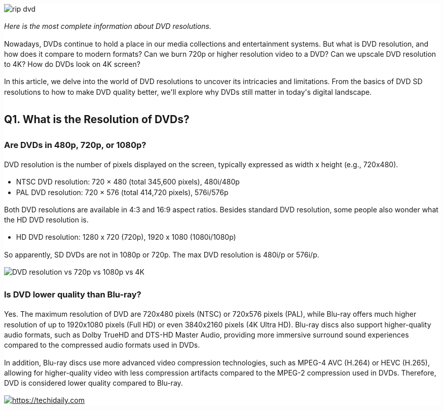 ![rip dvd](https://www.winxdvd.com/resource/../seo-img/general-img/seobanner-dvd.png) 



_Here is the most complete information about DVD resolutions._

Nowadays, DVDs continue to hold a place in our media collections and entertainment systems. But what is DVD resolution, and how does it compare to modern formats? Can we burn 720p or higher resolution video to a DVD? Can we upscale DVD resolution to 4K? How do DVDs look on 4K screen? 

In this article, we delve into the world of DVD resolutions to uncover its intricacies and limitations. From the basics of DVD SD resolutions to how to make DVD quality better, we'll explore why DVDs still matter in today's digital landscape.

## Q1\. What is the Resolution of DVDs? 

### Are DVDs in 480p, 720p, or 1080p?

DVD resolution is the number of pixels displayed on the screen, typically expressed as width x height (e.g., 720x480). 

* NTSC DVD resolution: 720 × 480 (total 345,600 pixels), 480i/480p
* PAL DVD resolution: 720 × 576 (total 414,720 pixels), 576i/576p

Both DVD resolutions are available in 4:3 and 16:9 aspect ratios. Besides standard DVD resolution, some people also wonder what the HD DVD resolution is. 

* HD DVD resolution: 1280 x 720 (720p), 1920 x 1080 (1080i/1080p)

 So apparently, SD DVDs are not in 1080p or 720p. The max DVD resolution is 480i/p or 576i/p. 

![DVD resolution vs 720p vs 1080p vs 4K](https://www.winxdvd.com/resource/../seo-img/dvd-ripper/dvd-resolution.jpg) 

### Is DVD lower quality than Blu-ray?

Yes. The maximum resolution of DVD are 720x480 pixels (NTSC) or 720x576 pixels (PAL), while Blu-ray offers much higher resolution of up to 1920x1080 pixels (Full HD) or even 3840x2160 pixels (4K Ultra HD). Blu-ray discs also support higher-quality audio formats, such as Dolby TrueHD and DTS-HD Master Audio, providing more immersive surround sound experiences compared to the compressed audio formats used in DVDs. 

In addition, Blu-ray discs use more advanced video compression technologies, such as MPEG-4 AVC (H.264) or HEVC (H.265), allowing for higher-quality video with less compression artifacts compared to the MPEG-2 compression used in DVDs. Therefore, DVD is considered lower quality compared to Blu-ray. 






<a href="https://appsumo.8odi.net/c/5597632/2118311/7443" target="_top" id="2118311">
  <img src="//a.impactradius-go.com/display-ad/7443-2118311" border="0" alt="https://techidaily.com" width="728" height="90"/>
</a>
<img height="0" width="0" src="https://appsumo.8odi.net/i/5597632/2118311/7443" style="position:absolute;visibility:hidden;" border="0" />


